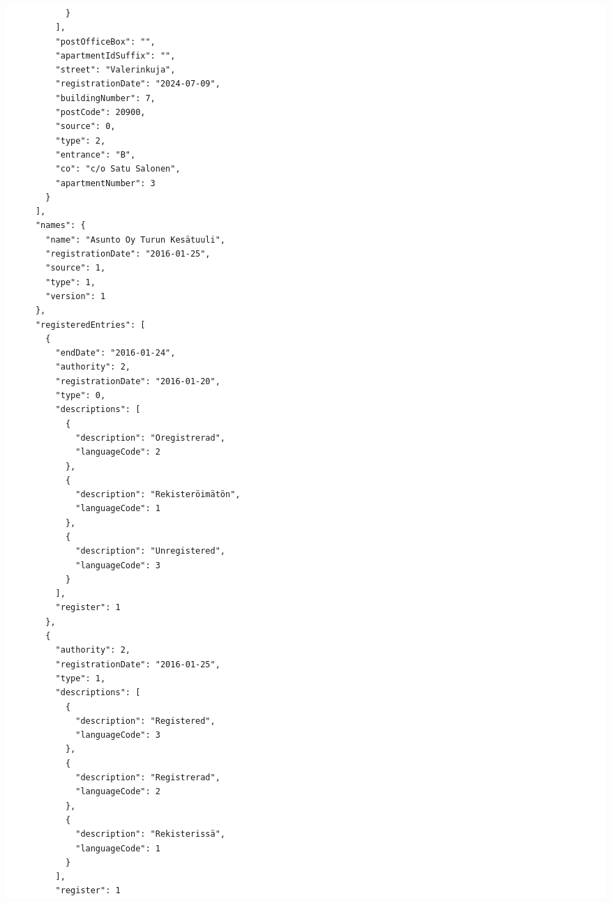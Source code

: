 ```
            }
          ],
          "postOfficeBox": "",
          "apartmentIdSuffix": "",
          "street": "Valerinkuja",
          "registrationDate": "2024-07-09",
          "buildingNumber": 7,
          "postCode": 20900,
          "source": 0,
          "type": 2,
          "entrance": "B",
          "co": "c/o Satu Salonen",
          "apartmentNumber": 3
        }
      ],
      "names": {
        "name": "Asunto Oy Turun Kesätuuli",
        "registrationDate": "2016-01-25",
        "source": 1,
        "type": 1,
        "version": 1
      },
      "registeredEntries": [
        {
          "endDate": "2016-01-24",
          "authority": 2,
          "registrationDate": "2016-01-20",
          "type": 0,
          "descriptions": [
            {
              "description": "Oregistrerad",
              "languageCode": 2
            },
            {
              "description": "Rekisteröimätön",
              "languageCode": 1
            },
            {
              "description": "Unregistered",
              "languageCode": 3
            }
          ],
          "register": 1
        },
        {
          "authority": 2,
          "registrationDate": "2016-01-25",
          "type": 1,
          "descriptions": [
            {
              "description": "Registered",
              "languageCode": 3
            },
            {
              "description": "Registrerad",
              "languageCode": 2
            },
            {
              "description": "Rekisterissä",
              "languageCode": 1
            }
          ],
          "register": 1
```